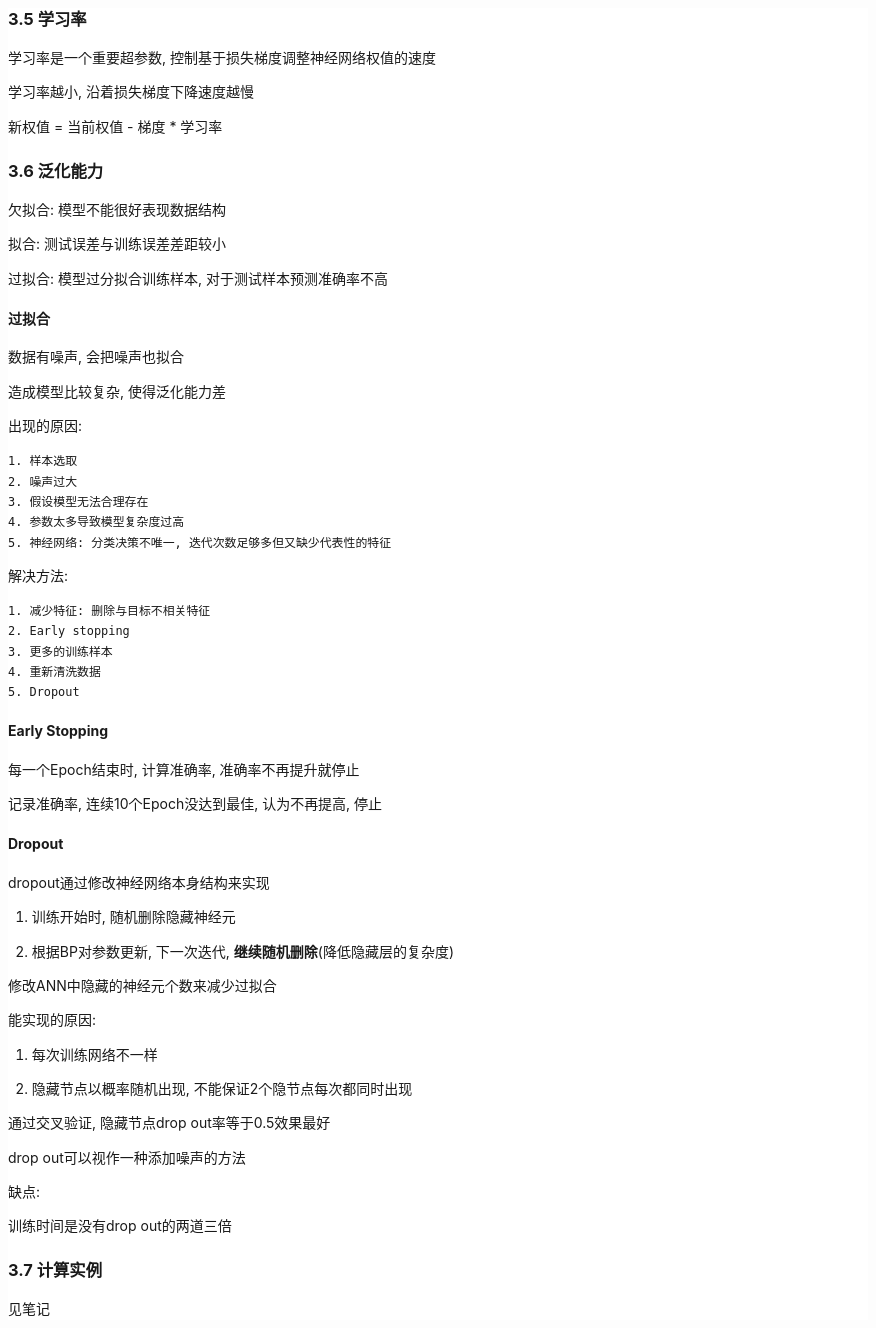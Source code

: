 ### 3.5 学习率

学习率是一个重要超参数, 控制基于损失梯度调整神经网络权值的速度

学习率越小, 沿着损失梯度下降速度越慢

新权值 = 当前权值 - 梯度 * 学习率

### 3.6 泛化能力

欠拟合: 模型不能很好表现数据结构

拟合: 测试误差与训练误差差距较小

过拟合: 模型过分拟合训练样本, 对于测试样本预测准确率不高

#### 过拟合

数据有噪声, 会把噪声也拟合

造成模型比较复杂, 使得泛化能力差

出现的原因:

    1. 样本选取
    2. 噪声过大
    3. 假设模型无法合理存在
    4. 参数太多导致模型复杂度过高
    5. 神经网络: 分类决策不唯一, 迭代次数足够多但又缺少代表性的特征

解决方法:

    1. 减少特征: 删除与目标不相关特征
    2. Early stopping
    3. 更多的训练样本
    4. 重新清洗数据
    5. Dropout

#### Early Stopping

每一个Epoch结束时, 计算准确率, 准确率不再提升就停止

记录准确率, 连续10个Epoch没达到最佳, 认为不再提高, 停止

#### Dropout

dropout通过修改神经网络本身结构来实现

1. 训练开始时, 随机删除隐藏神经元

2. 根据BP对参数更新, 下一次迭代, **继续随机删除**(降低隐藏层的复杂度)

修改ANN中隐藏的神经元个数来减少过拟合

能实现的原因:

1. 每次训练网络不一样

2. 隐藏节点以概率随机出现, 不能保证2个隐节点每次都同时出现

通过交叉验证, 隐藏节点drop out率等于0.5效果最好

drop out可以视作一种添加噪声的方法

缺点:

训练时间是没有drop out的两道三倍

### 3.7 计算实例

见笔记
